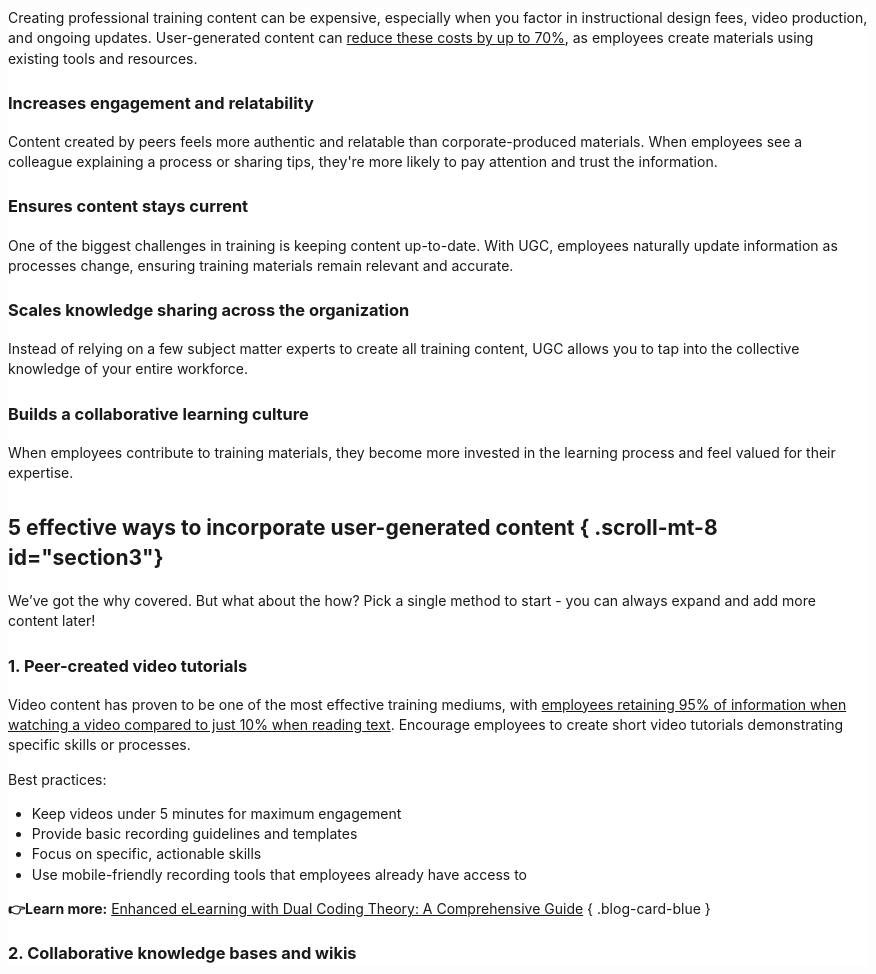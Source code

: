 Creating professional training content can be expensive, especially when you factor in instructional design fees, video production, and ongoing updates. User-generated content can [reduce these costs by up to 70%](https://www.shiftelearning.com/blog/bid/247473/18-Mind-Blowing-eLearning-Statistics-You-Need-To-Know), as employees create materials using existing tools and resources.

### Increases engagement and relatability

Content created by peers feels more authentic and relatable than corporate-produced materials. When employees see a colleague explaining a process or sharing tips, they're more likely to pay attention and trust the information.

### Ensures content stays current

One of the biggest challenges in training is keeping content up-to-date. With UGC, employees naturally update information as processes change, ensuring training materials remain relevant and accurate.

### Scales knowledge sharing across the organization

Instead of relying on a few subject matter experts to create all training content, UGC allows you to tap into the collective knowledge of your entire workforce.

### Builds a collaborative learning culture

When employees contribute to training materials, they become more invested in the learning process and feel valued for their expertise.

## 5 effective ways to incorporate user-generated content { .scroll-mt-8 id="section3"}

We’ve got the why covered. But what about the how? Pick a single method to start \- you can always expand and add more content later\!

### 1\. Peer-created video tutorials

Video content has proven to be one of the most effective training mediums, with [employees retaining 95% of information when watching a video compared to just 10% when reading text](https://speach.me/blog/7-stats-that-prove-why-video-instructions-are-more-effective-than-written#:~:text=Viewers%20retain%2095%25%20of%20a,actually%20remember%20what%20they%20learn.). Encourage employees to create short video tutorials demonstrating specific skills or processes.

Best practices:
* Keep videos under 5 minutes for maximum engagement
* Provide basic recording guidelines and templates
* Focus on specific, actionable skills
* Use mobile-friendly recording tools that employees already have access to

**👉Learn more:** [Enhanced eLearning with Dual Coding Theory: A Comprehensive Guide](/blog/enhancing-elearning-with-dual-coding-theory/)
{ .blog-card-blue }

### 2\. Collaborative knowledge bases and wikis
